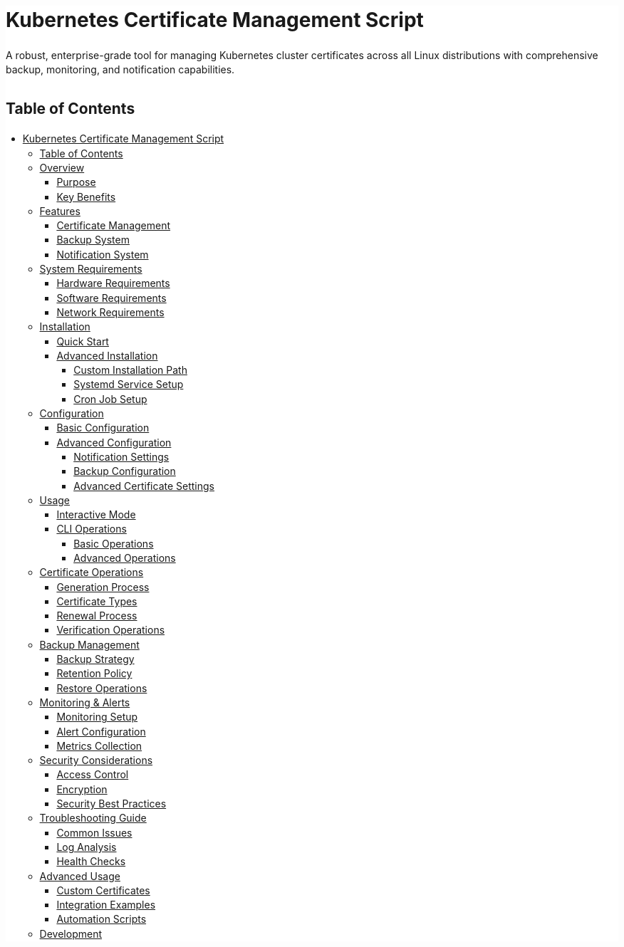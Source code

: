 # Kubernetes Certificate Management Script

A robust, enterprise-grade tool for managing Kubernetes cluster certificates across all Linux distributions with comprehensive backup, monitoring, and notification capabilities.

## Table of Contents
- [Kubernetes Certificate Management Script](#kubernetes-certificate-management-script)
  - [Table of Contents](#table-of-contents)
  - [Overview](#overview)
    - [Purpose](#purpose)
    - [Key Benefits](#key-benefits)
  - [Features](#features)
    - [Certificate Management](#certificate-management)
    - [Backup System](#backup-system)
    - [Notification System](#notification-system)
  - [System Requirements](#system-requirements)
    - [Hardware Requirements](#hardware-requirements)
    - [Software Requirements](#software-requirements)
    - [Network Requirements](#network-requirements)
  - [Installation](#installation)
    - [Quick Start](#quick-start)
    - [Advanced Installation](#advanced-installation)
      - [Custom Installation Path](#custom-installation-path)
      - [Systemd Service Setup](#systemd-service-setup)
      - [Cron Job Setup](#cron-job-setup)
  - [Configuration](#configuration)
    - [Basic Configuration](#basic-configuration)
    - [Advanced Configuration](#advanced-configuration)
      - [Notification Settings](#notification-settings)
      - [Backup Configuration](#backup-configuration)
      - [Advanced Certificate Settings](#advanced-certificate-settings)
  - [Usage](#usage)
    - [Interactive Mode](#interactive-mode)
    - [CLI Operations](#cli-operations)
      - [Basic Operations](#basic-operations)
      - [Advanced Operations](#advanced-operations)
  - [Certificate Operations](#certificate-operations)
    - [Generation Process](#generation-process)
    - [Certificate Types](#certificate-types)
    - [Renewal Process](#renewal-process)
    - [Verification Operations](#verification-operations)
  - [Backup Management](#backup-management)
    - [Backup Strategy](#backup-strategy)
    - [Retention Policy](#retention-policy)
    - [Restore Operations](#restore-operations)
  - [Monitoring \& Alerts](#monitoring--alerts)
    - [Monitoring Setup](#monitoring-setup)
    - [Alert Configuration](#alert-configuration)
    - [Metrics Collection](#metrics-collection)
  - [Security Considerations](#security-considerations)
    - [Access Control](#access-control)
    - [Encryption](#encryption)
    - [Security Best Practices](#security-best-practices)
  - [Troubleshooting Guide](#troubleshooting-guide)
    - [Common Issues](#common-issues)
    - [Log Analysis](#log-analysis)
    - [Health Checks](#health-checks)
  - [Advanced Usage](#advanced-usage)
    - [Custom Certificates](#custom-certificates)
    - [Integration Examples](#integration-examples)
    - [Automation Scripts](#automation-scripts)
  - [Development](#development)